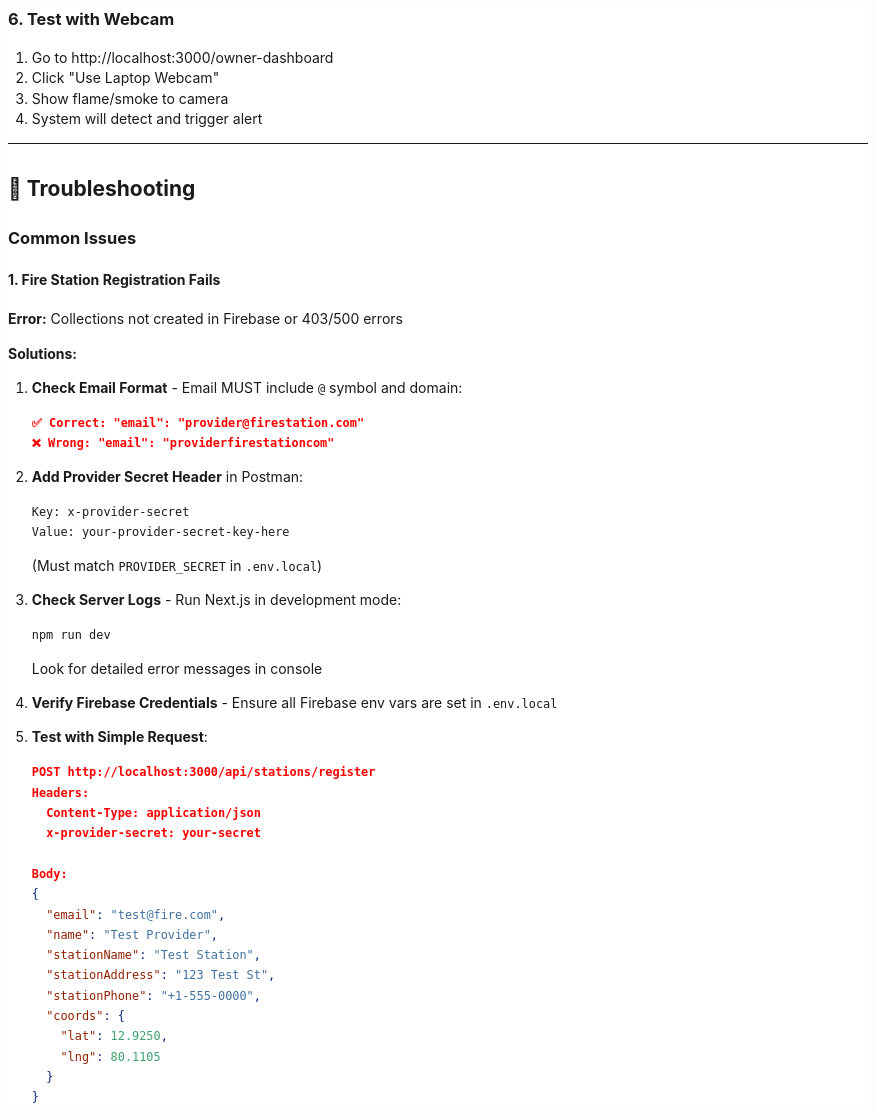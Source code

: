 ### 6. Test with Webcam
1. Go to http://localhost:3000/owner-dashboard
2. Click "Use Laptop Webcam"
3. Show flame/smoke to camera
4. System will detect and trigger alert

---

## 🐛 Troubleshooting

### Common Issues

#### 1. Fire Station Registration Fails
**Error:** Collections not created in Firebase or 403/500 errors

**Solutions:**
1. **Check Email Format** - Email MUST include `@` symbol and domain:
   ```json
   ✅ Correct: "email": "provider@firestation.com"
   ❌ Wrong: "email": "providerfirestationcom"
   ```

2. **Add Provider Secret Header** in Postman:
   ```
   Key: x-provider-secret
   Value: your-provider-secret-key-here
   ```
   (Must match `PROVIDER_SECRET` in `.env.local`)

3. **Check Server Logs** - Run Next.js in development mode:
   ```bash
   npm run dev
   ```
   Look for detailed error messages in console

4. **Verify Firebase Credentials** - Ensure all Firebase env vars are set in `.env.local`

5. **Test with Simple Request**:
   ```json
   POST http://localhost:3000/api/stations/register
   Headers:
     Content-Type: application/json
     x-provider-secret: your-secret
   
   Body:
   {
     "email": "test@fire.com",
     "name": "Test Provider",
     "stationName": "Test Station",
     "stationAddress": "123 Test St",
     "stationPhone": "+1-555-0000",
     "coords": {
       "lat": 12.9250,
       "lng": 80.1105
     }
   }
   ```
